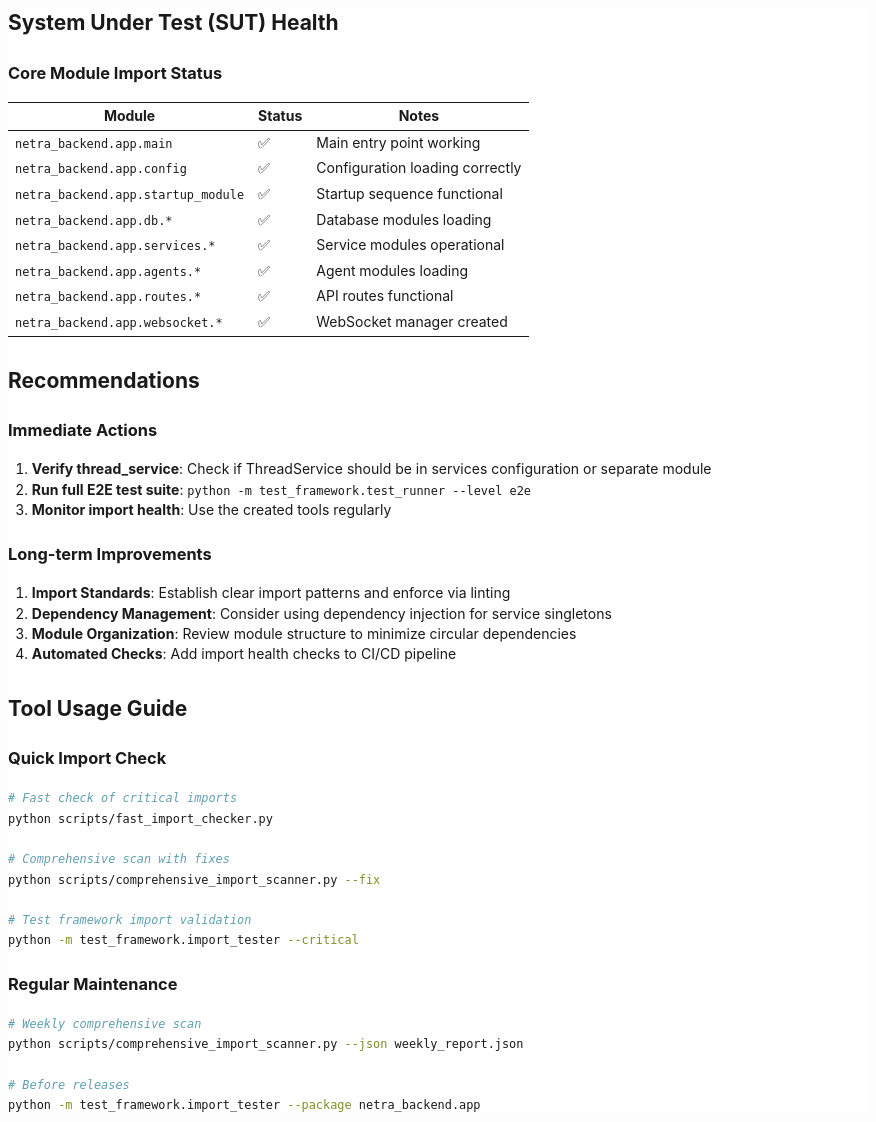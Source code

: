 ## System Under Test (SUT) Health

### Core Module Import Status
| Module | Status | Notes |
|--------|--------|-------|
| `netra_backend.app.main` | ✅ | Main entry point working |
| `netra_backend.app.config` | ✅ | Configuration loading correctly |
| `netra_backend.app.startup_module` | ✅ | Startup sequence functional |
| `netra_backend.app.db.*` | ✅ | Database modules loading |
| `netra_backend.app.services.*` | ✅ | Service modules operational |
| `netra_backend.app.agents.*` | ✅ | Agent modules loading |
| `netra_backend.app.routes.*` | ✅ | API routes functional |
| `netra_backend.app.websocket.*` | ✅ | WebSocket manager created |

## Recommendations

### Immediate Actions
1. **Verify thread_service**: Check if ThreadService should be in services configuration or separate module
2. **Run full E2E test suite**: `python -m test_framework.test_runner --level e2e`
3. **Monitor import health**: Use the created tools regularly

### Long-term Improvements
1. **Import Standards**: Establish clear import patterns and enforce via linting
2. **Dependency Management**: Consider using dependency injection for service singletons
3. **Module Organization**: Review module structure to minimize circular dependencies
4. **Automated Checks**: Add import health checks to CI/CD pipeline

## Tool Usage Guide

### Quick Import Check
```bash
# Fast check of critical imports
python scripts/fast_import_checker.py

# Comprehensive scan with fixes
python scripts/comprehensive_import_scanner.py --fix

# Test framework import validation
python -m test_framework.import_tester --critical
```

### Regular Maintenance
```bash
# Weekly comprehensive scan
python scripts/comprehensive_import_scanner.py --json weekly_report.json

# Before releases
python -m test_framework.import_tester --package netra_backend.app
```
